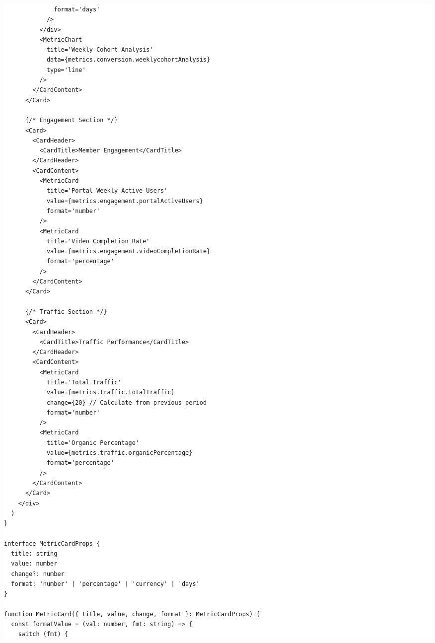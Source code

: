 ```tsx
              format='days'
            />
          </div>
          <MetricChart
            title='Weekly Cohort Analysis'
            data={metrics.conversion.weeklycohortAnalysis}
            type='line'
          />
        </CardContent>
      </Card>

      {/* Engagement Section */}
      <Card>
        <CardHeader>
          <CardTitle>Member Engagement</CardTitle>
        </CardHeader>
        <CardContent>
          <MetricCard
            title='Portal Weekly Active Users'
            value={metrics.engagement.portalActiveUsers}
            format='number'
          />
          <MetricCard
            title='Video Completion Rate'
            value={metrics.engagement.videoCompletionRate}
            format='percentage'
          />
        </CardContent>
      </Card>

      {/* Traffic Section */}
      <Card>
        <CardHeader>
          <CardTitle>Traffic Performance</CardTitle>
        </CardHeader>
        <CardContent>
          <MetricCard
            title='Total Traffic'
            value={metrics.traffic.totalTraffic}
            change={20} // Calculate from previous period
            format='number'
          />
          <MetricCard
            title='Organic Percentage'
            value={metrics.traffic.organicPercentage}
            format='percentage'
          />
        </CardContent>
      </Card>
    </div>
  )
}

interface MetricCardProps {
  title: string
  value: number
  change?: number
  format: 'number' | 'percentage' | 'currency' | 'days'
}

function MetricCard({ title, value, change, format }: MetricCardProps) {
  const formatValue = (val: number, fmt: string) => {
    switch (fmt) {
```